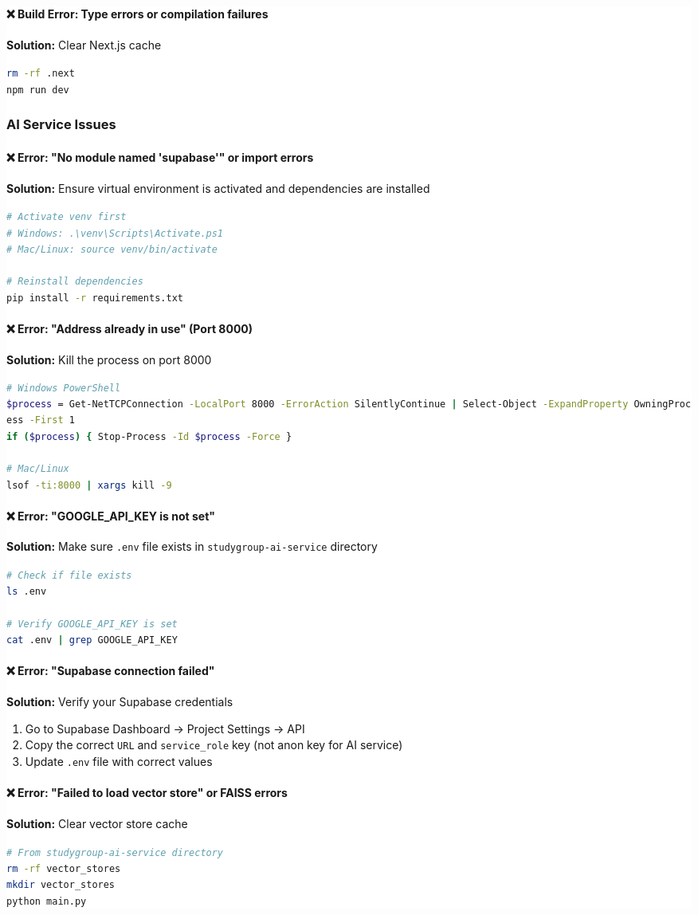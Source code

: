 #### ❌ Build Error: Type errors or compilation failures
**Solution:** Clear Next.js cache
```bash
rm -rf .next
npm run dev
```

### AI Service Issues

#### ❌ Error: "No module named 'supabase'" or import errors
**Solution:** Ensure virtual environment is activated and dependencies are installed
```bash
# Activate venv first
# Windows: .\venv\Scripts\Activate.ps1
# Mac/Linux: source venv/bin/activate

# Reinstall dependencies
pip install -r requirements.txt
```

#### ❌ Error: "Address already in use" (Port 8000)
**Solution:** Kill the process on port 8000
```bash
# Windows PowerShell
$process = Get-NetTCPConnection -LocalPort 8000 -ErrorAction SilentlyContinue | Select-Object -ExpandProperty OwningProcess -First 1
if ($process) { Stop-Process -Id $process -Force }

# Mac/Linux
lsof -ti:8000 | xargs kill -9
```

#### ❌ Error: "GOOGLE_API_KEY is not set"
**Solution:** Make sure `.env` file exists in `studygroup-ai-service` directory
```bash
# Check if file exists
ls .env

# Verify GOOGLE_API_KEY is set
cat .env | grep GOOGLE_API_KEY
```

#### ❌ Error: "Supabase connection failed"
**Solution:** Verify your Supabase credentials
1. Go to Supabase Dashboard → Project Settings → API
2. Copy the correct `URL` and `service_role` key (not anon key for AI service)
3. Update `.env` file with correct values

#### ❌ Error: "Failed to load vector store" or FAISS errors
**Solution:** Clear vector store cache
```bash
# From studygroup-ai-service directory
rm -rf vector_stores
mkdir vector_stores
python main.py
```
